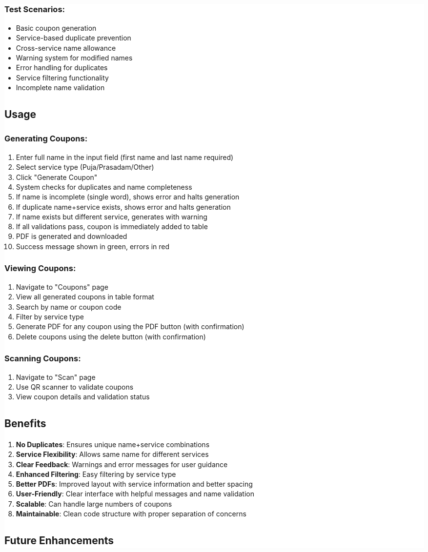 ### Test Scenarios:
- Basic coupon generation
- Service-based duplicate prevention
- Cross-service name allowance
- Warning system for modified names
- Error handling for duplicates
- Service filtering functionality
- Incomplete name validation

## Usage

### Generating Coupons:
1. Enter full name in the input field (first name and last name required)
2. Select service type (Puja/Prasadam/Other)
3. Click "Generate Coupon"
4. System checks for duplicates and name completeness
5. If name is incomplete (single word), shows error and halts generation
6. If duplicate name+service exists, shows error and halts generation
7. If name exists but different service, generates with warning
8. If all validations pass, coupon is immediately added to table
9. PDF is generated and downloaded
10. Success message shown in green, errors in red

### Viewing Coupons:
1. Navigate to "Coupons" page
2. View all generated coupons in table format
3. Search by name or coupon code
4. Filter by service type
5. Generate PDF for any coupon using the PDF button (with confirmation)
6. Delete coupons using the delete button (with confirmation)

### Scanning Coupons:
1. Navigate to "Scan" page
2. Use QR scanner to validate coupons
3. View coupon details and validation status

## Benefits

1. **No Duplicates**: Ensures unique name+service combinations
2. **Service Flexibility**: Allows same name for different services
3. **Clear Feedback**: Warnings and error messages for user guidance
4. **Enhanced Filtering**: Easy filtering by service type
5. **Better PDFs**: Improved layout with service information and better spacing
6. **User-Friendly**: Clear interface with helpful messages and name validation
7. **Scalable**: Can handle large numbers of coupons
8. **Maintainable**: Clean code structure with proper separation of concerns

## Future Enhancements
